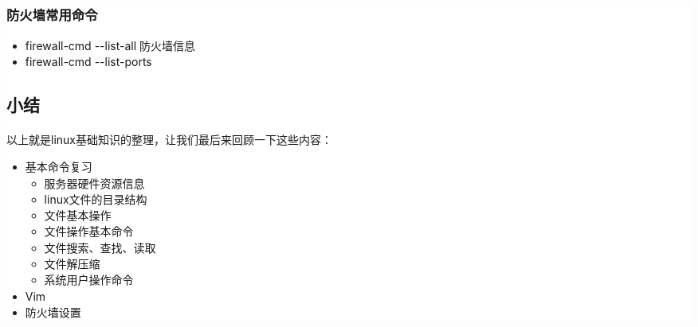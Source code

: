 ### 防火墙常用命令

- firewall-cmd --list-all 防火墙信息
- firewall-cmd --list-ports


## 小结

以上就是linux基础知识的整理，让我们最后来回顾一下这些内容：

- 基本命令复习
  - 服务器硬件资源信息
  - linux文件的目录结构
  - 文件基本操作
  - 文件操作基本命令
  - 文件搜索、查找、读取
  - 文件解压缩
  - 系统用户操作命令
- Vim
- 防火墙设置

